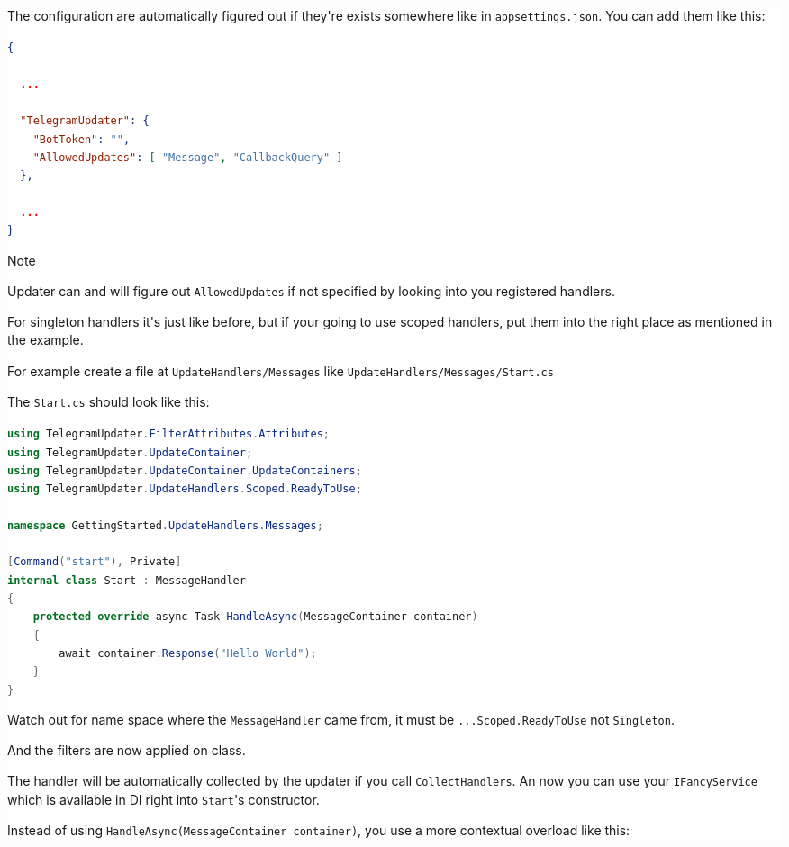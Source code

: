 The configuration are automatically figured out if they're exists somewhere like in `appsettings.json`.
You can add them like this:

```json
{
  
  ...

  "TelegramUpdater": {
    "BotToken": "",
    "AllowedUpdates": [ "Message", "CallbackQuery" ]
  },
  
  ...
}
```
> [!NOTE]
> Updater can and will figure out `AllowedUpdates` if not specified by looking
> into you registered handlers.

For singleton handlers it's just like before, but if your going to use scoped handlers,
put them into the right place as mentioned in the example.

For example create a file at `UpdateHandlers/Messages` like `UpdateHandlers/Messages/Start.cs`

The `Start.cs` should look like this:

```csharp
using TelegramUpdater.FilterAttributes.Attributes;
using TelegramUpdater.UpdateContainer;
using TelegramUpdater.UpdateContainer.UpdateContainers;
using TelegramUpdater.UpdateHandlers.Scoped.ReadyToUse;

namespace GettingStarted.UpdateHandlers.Messages;

[Command("start"), Private]
internal class Start : MessageHandler
{
    protected override async Task HandleAsync(MessageContainer container)
    {
        await container.Response("Hello World");
    }
}
```

Watch out for name space where the `MessageHandler` came from, it must be `...Scoped.ReadyToUse` not `Singleton`.

And the filters are now applied on class.

The handler will be automatically collected by the updater if you call `CollectHandlers`.
An now you can use your `IFancyService` which is available in DI right into `Start`'s constructor.

Instead of using `HandleAsync(MessageContainer container)`, you use a more contextual overload like this:
